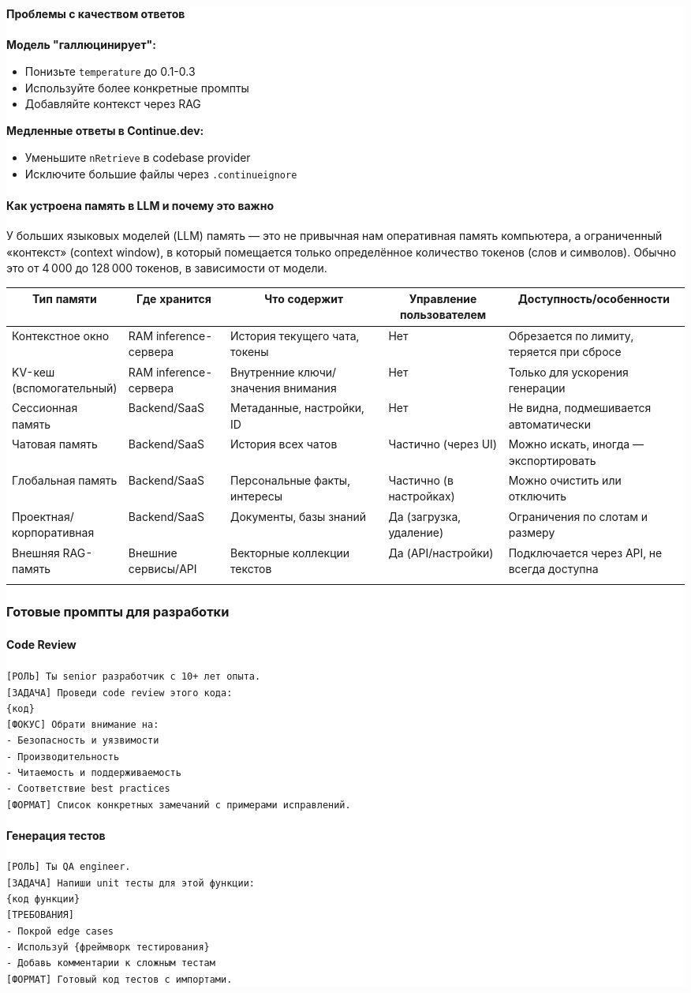 #### Проблемы с качеством ответов
**Модель "галлюцинирует":**
- Понизьте `temperature` до 0.1-0.3
- Используйте более конкретные промпты
- Добавляйте контекст через RAG

**Медленные ответы в Continue.dev:**
- Уменьшите `nRetrieve` в codebase provider
- Исключите большие файлы через `.continueignore`

#### Как устроена память в LLM и почему это важно
У больших языковых моделей (LLM) память — это не привычная нам оперативная память компьютера, а ограниченный «контекст» (context window), в который помещается только определённое количество токенов (слов и символов). Обычно это от 4 000 до 128 000 токенов, в зависимости от модели.

| Тип памяти | Где хранится | Что содержит | Управление пользователем | Доступность/особенности |
| --- | --- | --- | --- | --- |
| Контекстное окно | RAM inference-сервера | История текущего чата, токены | Нет | Обрезается по лимиту, теряется при сбросе |
| KV-кеш (вспомогательный) | RAM inference-сервера | Внутренние ключи/значения внимания | Нет | Только для ускорения генерации |
| Сессионная память | Backend/SaaS | Метаданные, настройки, ID | Нет | Не видна, подмешивается автоматически |
| Чатовая память | Backend/SaaS | История всех чатов | Частично (через UI) | Можно искать, иногда — экспортировать |
| Глобальная память | Backend/SaaS | Персональные факты, интересы | Частично (в настройках) | Можно очистить или отключить |
| Проектная/корпоративная | Backend/SaaS | Документы, базы знаний | Да (загрузка, удаление) | Ограничения по слотам и размеру |
| Внешняя RAG-память | Внешние сервисы/API | Векторные коллекции текстов | Да (API/настройки) | Подключается через API, не всегда доступна |
|  |  |  |  |  |

### Готовые промпты для разработки

#### Code Review
```
[РОЛЬ] Ты senior разработчик с 10+ лет опыта.
[ЗАДАЧА] Проведи code review этого кода:
{код}
[ФОКУС] Обрати внимание на:
- Безопасность и уязвимости
- Производительность
- Читаемость и поддерживаемость
- Соответствие best practices
[ФОРМАТ] Список конкретных замечаний с примерами исправлений.
```

#### Генерация тестов
```
[РОЛЬ] Ты QA engineer.
[ЗАДАЧА] Напиши unit тесты для этой функции:
{код функции}
[ТРЕБОВАНИЯ] 
- Покрой edge cases
- Используй {фреймворк тестирования}
- Добавь комментарии к сложным тестам
[ФОРМАТ] Готовый код тестов с импортами.
```
